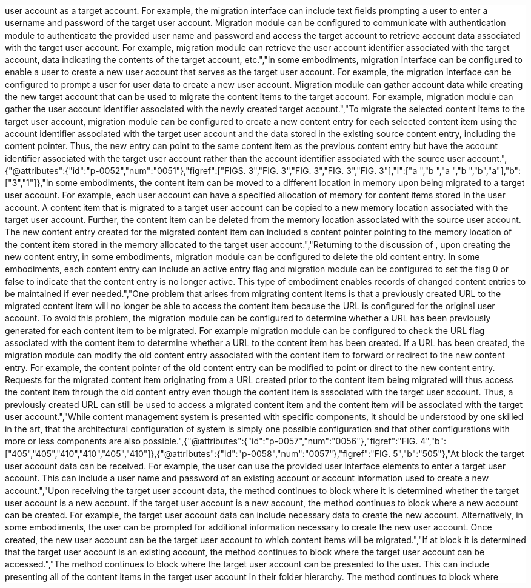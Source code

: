 user account as a target account. For example, the migration interface can include text fields prompting a user to enter a username and password of the target user account. Migration module  can be configured to communicate with authentication module  to authenticate the provided user name and password and access the target account to retrieve account data associated with the target user account. For example, migration module  can retrieve the user account identifier associated with the target account, data indicating the contents of the target account, etc.","In some embodiments, migration interface  can be configured to enable a user to create a new user account that serves as the target user account. For example, the migration interface can be configured to prompt a user for user data to create a new user account. Migration module  can gather account data while creating the new target account that can be used to migrate the content items to the target account. For example, migration module  can gather the user account identifier associated with the newly created target account.","To migrate the selected content items to the target user account, migration module  can be configured to create a new content entry for each selected content item using the account identifier associated with the target user account and the data stored in the existing source content entry, including the content pointer. Thus, the new entry can point to the same content item as the previous content entry but have the account identifier associated with the target user account rather than the account identifier associated with the source user account.",{"@attributes":{"id":"p-0052","num":"0051"},"figref":["FIGS. 3","FIG. 3","FIG. 3","FIG. 3","FIG. 3"],"i":["a ","b ","a ","b ","b","a"],"b":["3","1"]},"In some embodiments, the content item can be moved to a different location in memory upon being migrated to a target user account. For example, each user account can have a specified allocation of memory for content items stored in the user account. A content item that is migrated to a target user account can be copied to a new memory location associated with the target user account. Further, the content item can be deleted from the memory location associated with the source user account. The new content entry created for the migrated content item can included a content pointer pointing to the memory location of the content item stored in the memory allocated to the target user account.","Returning to the discussion of , upon creating the new content entry, in some embodiments, migration module  can be configured to delete the old content entry. In some embodiments, each content entry can include an active entry flag and migration module  can be configured to set the flag 0 or false to indicate that the content entry is no longer active. This type of embodiment enables records of changed content entries to be maintained if ever needed.","One problem that arises from migrating content items is that a previously created URL to the migrated content item will no longer be able to access the content item because the URL is configured for the original user account. To avoid this problem, the migration module  can be configured to determine whether a URL has been previously generated for each content item to be migrated. For example migration module  can be configured to check the URL flag associated with the content item to determine whether a URL to the content item has been created. If a URL has been created, the migration module can modify the old content entry associated with the content item to forward or redirect to the new content entry. For example, the content pointer of the old content entry can be modified to point or direct to the new content entry. Requests for the migrated content item originating from a URL created prior to the content item being migrated will thus access the content item through the old content entry even though the content item is associated with the target user account. Thus, a previously created URL can still be used to access a migrated content item and the content item will be associated with the target user account.","While content management system  is presented with specific components, it should be understood by one skilled in the art, that the architectural configuration of system  is simply one possible configuration and that other configurations with more or less components are also possible.",{"@attributes":{"id":"p-0057","num":"0056"},"figref":"FIG. 4","b":["405","405","410","410","405","410"]},{"@attributes":{"id":"p-0058","num":"0057"},"figref":"FIG. 5","b":"505"},"At block  the target user account data can be received. For example, the user can use the provided user interface elements to enter a target user account. This can include a user name and password of an existing account or account information used to create a new account.","Upon receiving the target user account data, the method continues to block  where it is determined whether the target user account is a new account. If the target user account is a new account, the method continues to block  where a new account can be created. For example, the target user account data can include necessary data to create the new account. Alternatively, in some embodiments, the user can be prompted for additional information necessary to create the new user account. Once created, the new user account can be the target user account to which content items will be migrated.","If at block  it is determined that the target user account is an existing account, the method continues to block  where the target user account can be accessed.","The method continues to block  where the target user account can be presented to the user. This can include presenting all of the content items in the target user account in their folder hierarchy. The method continues to block  where